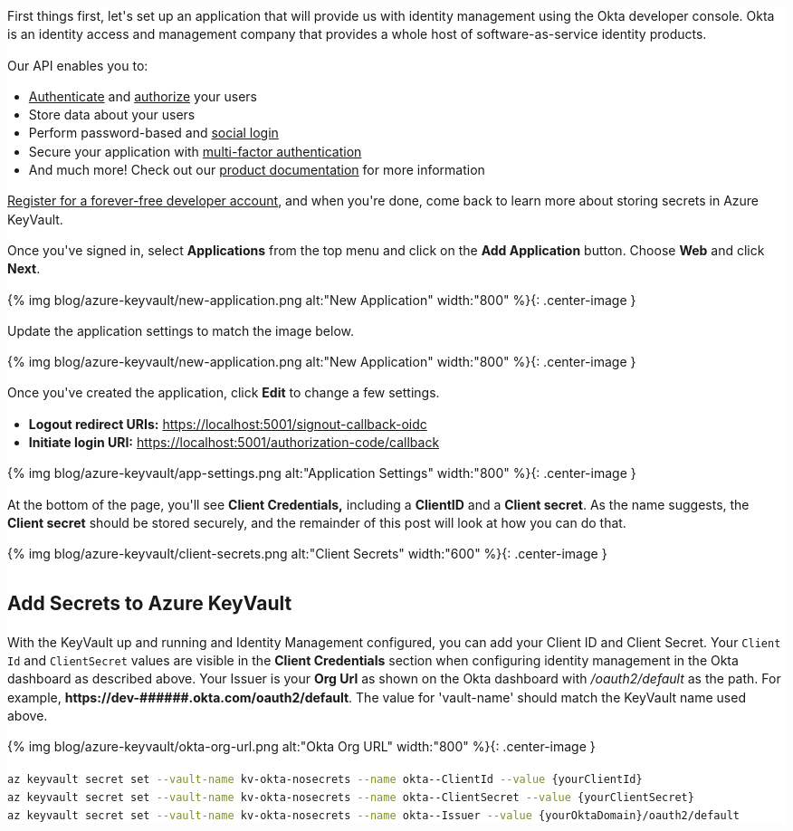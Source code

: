First things first, let's set up an application that will provide us with identity management using the Okta developer console. Okta is an identity access and management company that provides a whole host of software-as-service identity products.

Our API enables you to:

* [Authenticate](/product/authentication/) and [authorize](/product/authorization/) your users
* Store data about your users
* Perform password-based and [social login](https://developer.okta.com/authentication-guide/social-login/)
* Secure your application with [multi-factor authentication](https://developer.okta.com/use_cases/mfa/)
* And much more! Check out our [product documentation](https://developer.okta.com/documentation/) for more information

[Register for a forever-free developer account](https://developer.okta.com/signup/), and when you're done, come back to learn more about storing secrets in Azure KeyVault.

Once you've signed in, select **Applications** from the top menu and click on the **Add Application** button. Choose **Web** and click **Next**.  

{% img blog/azure-keyvault/new-application.png alt:"New Application" width:"800" %}{: .center-image }

Update the application settings to match the image below.

{% img blog/azure-keyvault/new-application.png alt:"New Application" width:"800" %}{: .center-image }

Once you've created the application, click **Edit** to change a few settings.

* **Logout redirect URIs:** <https://localhost:5001/signout-callback-oidc>
* **Initiate login URI:** <https://localhost:5001/authorization-code/callback>

{% img blog/azure-keyvault/app-settings.png alt:"Application Settings" width:"800" %}{: .center-image }

At the bottom of the page, you'll see **Client Credentials,** including a **ClientID** and a **Client secret**. As the name suggests, the **Client secret** should be stored securely, and the remainder of this post will look at how you can do that.

{% img blog/azure-keyvault/client-secrets.png alt:"Client Secrets" width:"600" %}{: .center-image }

## Add Secrets to Azure KeyVault

With the KeyVault up and running and Identity Management configured, you can add your Client ID and Client Secret. Your `ClientId` and `ClientSecret` values are visible in the **Client Credentials** section when configuring identity management in the Okta dashboard as described above. Your Issuer is your **Org Url** as shown on the Okta dashboard with */oauth2/default* as the path. For example, **https://dev-######.okta.com/oauth2/default**. The value for 'vault-name' should match the KeyVault name used above.

{% img blog/azure-keyvault/okta-org-url.png alt:"Okta Org URL" width:"800" %}{: .center-image }

```sh
az keyvault secret set --vault-name kv-okta-nosecrets --name okta--ClientId --value {yourClientId}
az keyvault secret set --vault-name kv-okta-nosecrets --name okta--ClientSecret --value {yourClientSecret}
az keyvault secret set --vault-name kv-okta-nosecrets --name okta--Issuer --value {yourOktaDomain}/oauth2/default
```
